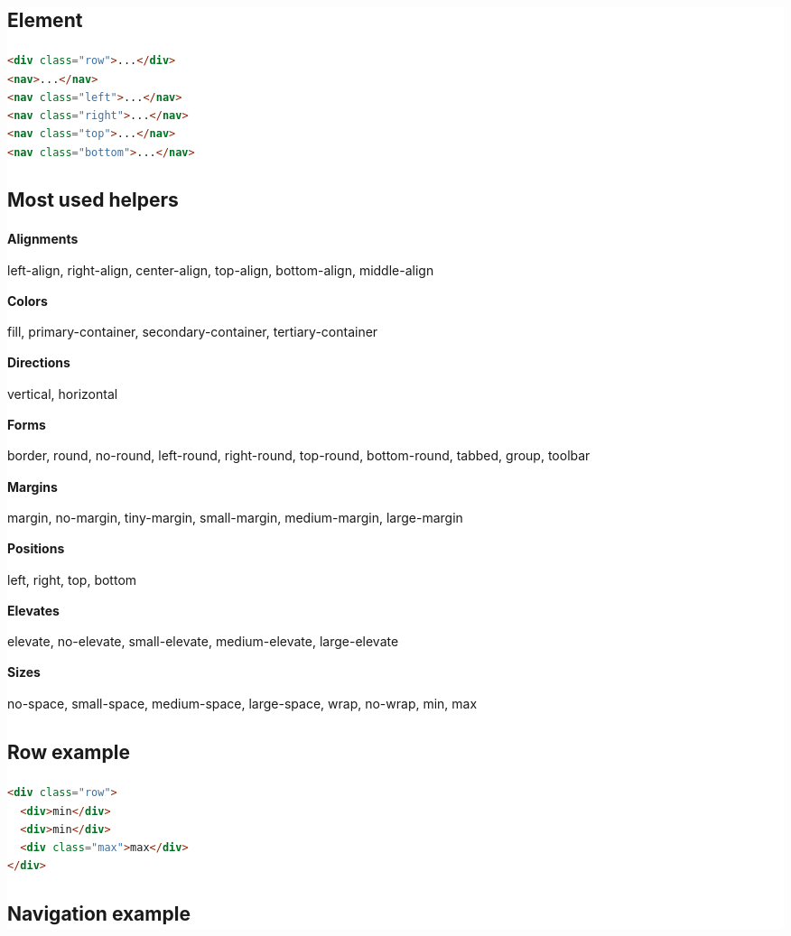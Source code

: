 ## Element

```html
<div class="row">...</div>
<nav>...</nav>
<nav class="left">...</nav>
<nav class="right">...</nav>
<nav class="top">...</nav>
<nav class="bottom">...</nav>
```

## Most used helpers

**Alignments**

left-align, right-align, center-align, top-align, bottom-align, middle-align

**Colors**

fill, primary-container, secondary-container, tertiary-container

**Directions**

vertical, horizontal

**Forms**

border, round, no-round, left-round, right-round, top-round, bottom-round, tabbed, group, toolbar

**Margins**

margin, no-margin, tiny-margin, small-margin, medium-margin, large-margin

**Positions**

left, right, top, bottom

**Elevates**

elevate, no-elevate, small-elevate, medium-elevate, large-elevate

**Sizes**

no-space, small-space, medium-space, large-space, wrap, no-wrap, min, max

## Row example

```html
<div class="row">
  <div>min</div>
  <div>min</div>
  <div class="max">max</div>
</div>
```

## Navigation example
